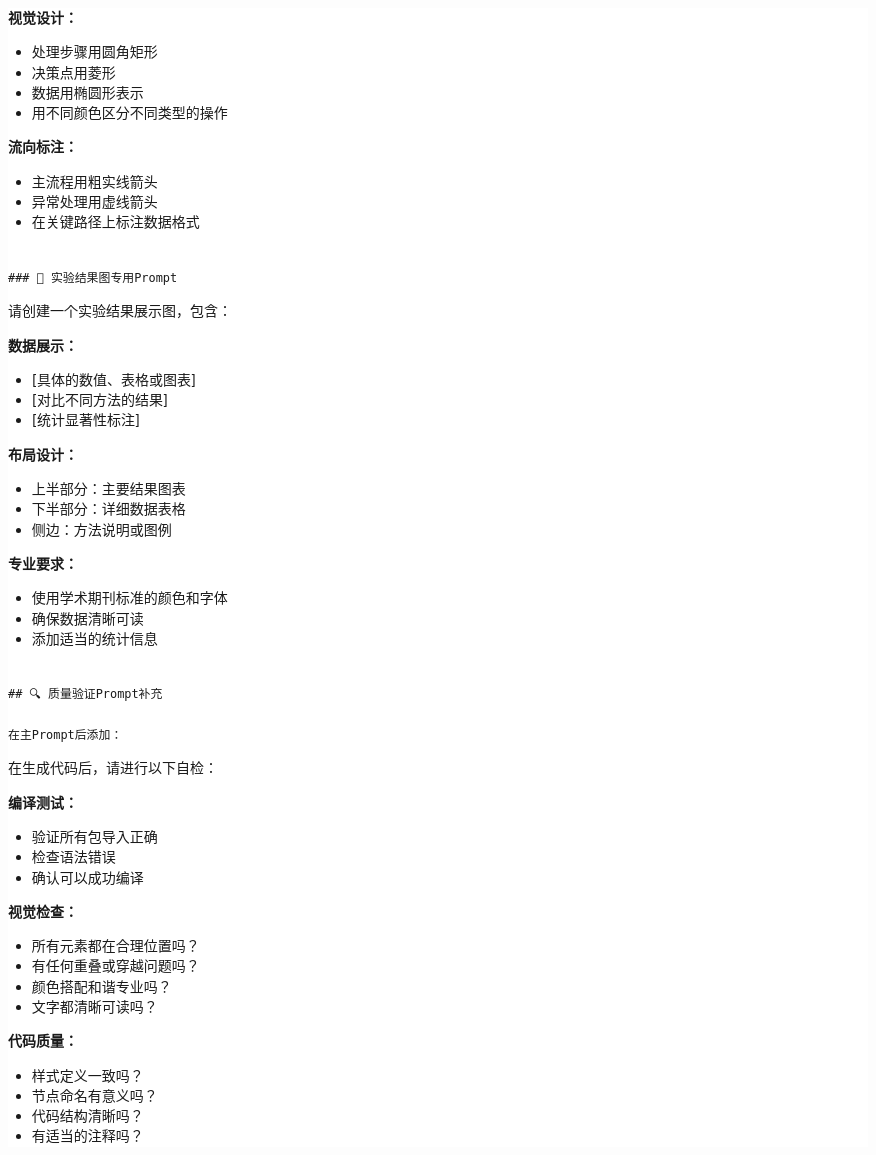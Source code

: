 **视觉设计：**
- 处理步骤用圆角矩形
- 决策点用菱形
- 数据用椭圆形表示
- 用不同颜色区分不同类型的操作

**流向标注：**
- 主流程用粗实线箭头
- 异常处理用虚线箭头
- 在关键路径上标注数据格式
```

### 🔬 实验结果图专用Prompt

```
请创建一个实验结果展示图，包含：

**数据展示：**
- [具体的数值、表格或图表]
- [对比不同方法的结果]
- [统计显著性标注]

**布局设计：**
- 上半部分：主要结果图表
- 下半部分：详细数据表格
- 侧边：方法说明或图例

**专业要求：**
- 使用学术期刊标准的颜色和字体
- 确保数据清晰可读
- 添加适当的统计信息
```

## 🔍 质量验证Prompt补充

在主Prompt后添加：

```
在生成代码后，请进行以下自检：

**编译测试：**
- 验证所有包导入正确
- 检查语法错误
- 确认可以成功编译

**视觉检查：**
- 所有元素都在合理位置吗？
- 有任何重叠或穿越问题吗？
- 颜色搭配和谐专业吗？
- 文字都清晰可读吗？

**代码质量：**
- 样式定义一致吗？
- 节点命名有意义吗？
- 代码结构清晰吗？
- 有适当的注释吗？

